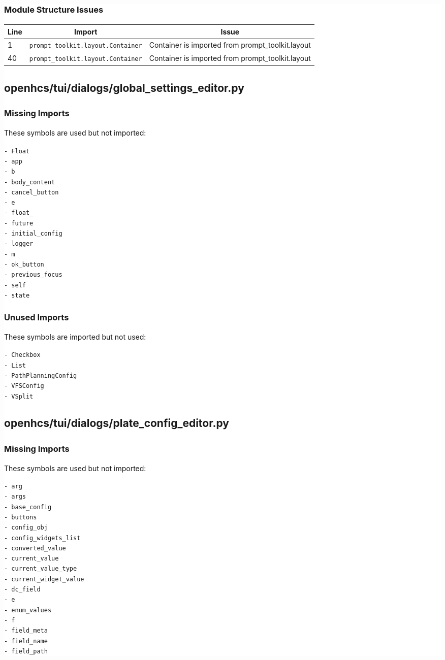 ### Module Structure Issues
| Line | Import | Issue |
| ---- | ------ | ----- |
| 1 | `prompt_toolkit.layout.Container` | Container is imported from prompt_toolkit.layout |
| 40 | `prompt_toolkit.layout.Container` | Container is imported from prompt_toolkit.layout |

## openhcs/tui/dialogs/global_settings_editor.py

### Missing Imports
These symbols are used but not imported:
```
- Float
- app
- b
- body_content
- cancel_button
- e
- float_
- future
- initial_config
- logger
- m
- ok_button
- previous_focus
- self
- state
```

### Unused Imports
These symbols are imported but not used:
```
- Checkbox
- List
- PathPlanningConfig
- VFSConfig
- VSplit
```

## openhcs/tui/dialogs/plate_config_editor.py

### Missing Imports
These symbols are used but not imported:
```
- arg
- args
- base_config
- buttons
- config_obj
- config_widgets_list
- converted_value
- current_value
- current_value_type
- current_widget_value
- dc_field
- e
- enum_values
- f
- field_meta
- field_name
- field_path
```